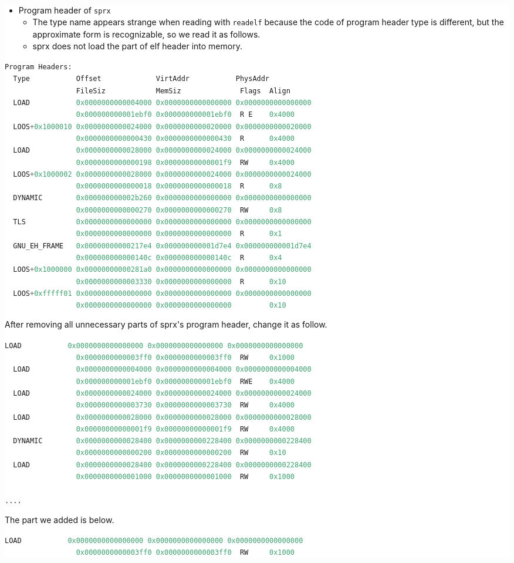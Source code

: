 
  - Program header of `sprx`
    - The type name appears strange when reading with `readelf` because the code of program header type is different, but the approximate form is recognizable, so we read it as follows.
    - sprx does not load the part of elf header into memory.

```python
Program Headers:
  Type           Offset             VirtAddr           PhysAddr
                 FileSiz            MemSiz              Flags  Align
  LOAD           0x0000000000004000 0x0000000000000000 0x0000000000000000
                 0x000000000001ebf0 0x000000000001ebf0  R E    0x4000
  LOOS+0x1000010 0x0000000000024000 0x0000000000020000 0x0000000000020000
                 0x0000000000000430 0x0000000000000430  R      0x4000
  LOAD           0x0000000000028000 0x0000000000024000 0x0000000000024000
                 0x0000000000000198 0x00000000000001f9  RW     0x4000
  LOOS+0x1000002 0x0000000000028000 0x0000000000024000 0x0000000000024000
                 0x0000000000000018 0x0000000000000018  R      0x8
  DYNAMIC        0x000000000002b260 0x0000000000000000 0x0000000000000000
                 0x0000000000000270 0x0000000000000270  RW     0x8
  TLS            0x0000000000000000 0x0000000000000000 0x0000000000000000
                 0x0000000000000000 0x0000000000000000  R      0x1
  GNU_EH_FRAME   0x00000000000217e4 0x000000000001d7e4 0x000000000001d7e4
                 0x000000000000140c 0x000000000000140c  R      0x4
  LOOS+0x1000000 0x00000000000281a0 0x0000000000000000 0x0000000000000000
                 0x0000000000003330 0x0000000000000000  R      0x10
  LOOS+0xfffff01 0x0000000000000000 0x0000000000000000 0x0000000000000000
                 0x0000000000000000 0x0000000000000000         0x10
```


After removing all unnecessary parts of sprx's program header, change it as follow.

```python
LOAD           0x0000000000000000 0x0000000000000000 0x0000000000000000
                 0x0000000000003ff0 0x0000000000003ff0  RW     0x1000
  LOAD           0x0000000000004000 0x0000000000004000 0x0000000000004000
                 0x000000000001ebf0 0x000000000001ebf0  RWE    0x4000
  LOAD           0x0000000000024000 0x0000000000024000 0x0000000000024000
                 0x0000000000003730 0x0000000000003730  RW     0x4000
  LOAD           0x0000000000028000 0x0000000000028000 0x0000000000028000
                 0x00000000000001f9 0x00000000000001f9  RW     0x4000
  DYNAMIC        0x0000000000028400 0x0000000000228400 0x0000000000228400
                 0x0000000000000200 0x0000000000000200  RW     0x10
  LOAD           0x0000000000028400 0x0000000000228400 0x0000000000228400
                 0x0000000000001000 0x0000000000001000  RW     0x1000

....
```


The part we added is below.

```python
LOAD           0x0000000000000000 0x0000000000000000 0x0000000000000000
                 0x0000000000003ff0 0x0000000000003ff0  RW     0x1000
```
